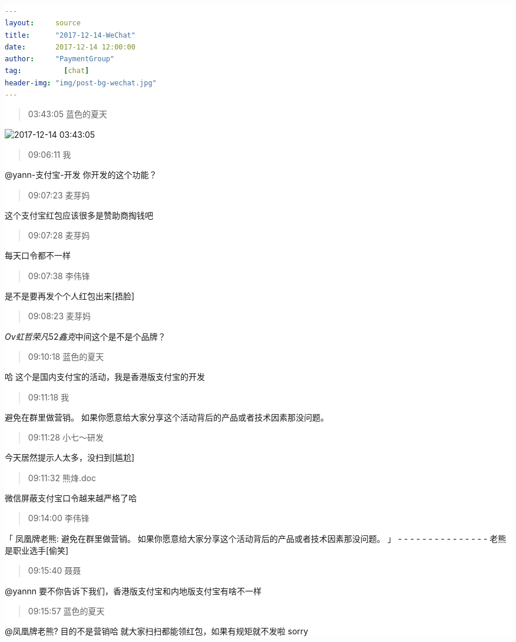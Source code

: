 ```yaml
---
layout:     source 
title:      "2017-12-14-WeChat"
date:       2017-12-14 12:00:00
author:     "PaymentGroup"
tag:		  [chat]
header-img: "img/post-bg-wechat.jpg"
---
```

> 03:43:05  蓝色的夏天  
   
![2017-12-14 03:43:05](http://wechat.lixf.cn/img/20171214_034305.png) 
   
> 09:06:11  我  
   
@yann-支付宝-开发  你开发的这个功能？  
   
> 09:07:23  麦芽妈  
   
这个支付宝红包应该很多是赞助商掏钱吧  
   
> 09:07:28  麦芽妈  
   
每天口令都不一样  
   
> 09:07:38  李伟锋  
   
是不是要再发个个人红包出来[捂脸]  
   
> 09:08:23  麦芽妈  
   
$Ov虹哲荣凡52鑫克$中间这个是不是个品牌？  
   
> 09:10:18  蓝色的夏天  
   
哈 这个是国内支付宝的活动，我是香港版支付宝的开发    
   
> 09:11:18  我  
   
避免在群里做营销。 如果你愿意给大家分享这个活动背后的产品或者技术因素那没问题。   
   
> 09:11:28  小七～研发  
   
今天居然提示人太多，没扫到[尴尬]  
   
> 09:11:32  熊烽.doc  
   
微信屏蔽支付宝口令越来越严格了哈  
   
> 09:14:00  李伟锋  
   
「 凤凰牌老熊: 避免在群里做营销。 如果你愿意给大家分享这个活动背后的产品或者技术因素那没问题。  」 - - - - - - - - - - - - - - - 老熊是职业选手[偷笑]  
   
> 09:15:40  聂聂  
   
@yannn 要不你告诉下我们，香港版支付宝和内地版支付宝有啥不一样  
   
> 09:15:57  蓝色的夏天  
   
@凤凰牌老熊? 目的不是营销哈   就大家扫扫都能领红包，如果有规矩就不发啦 sorry  
   